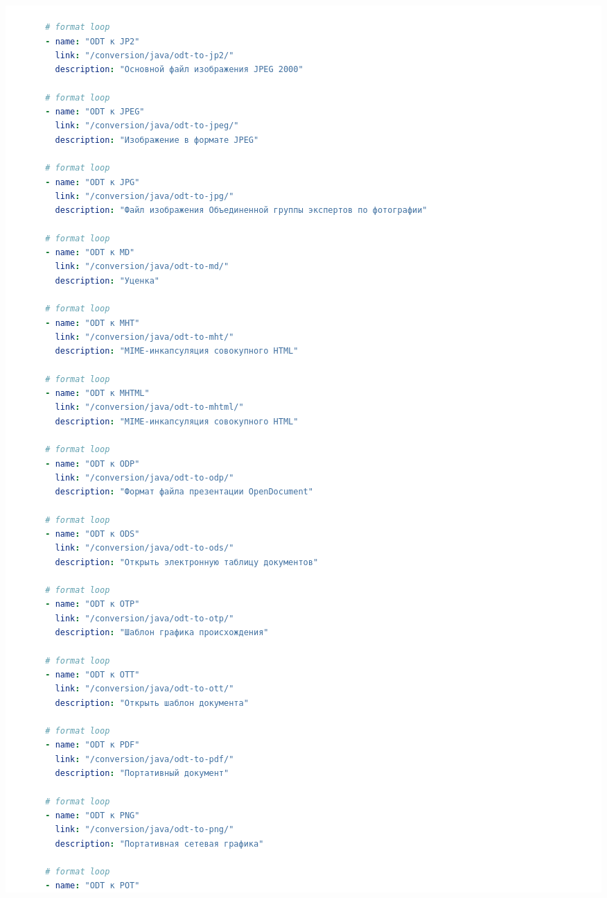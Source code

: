 ```yaml

        # format loop
        - name: "ODT к JP2"
          link: "/conversion/java/odt-to-jp2/"
          description: "Основной файл изображения JPEG 2000"

        # format loop
        - name: "ODT к JPEG"
          link: "/conversion/java/odt-to-jpeg/"
          description: "Изображение в формате JPEG"

        # format loop
        - name: "ODT к JPG"
          link: "/conversion/java/odt-to-jpg/"
          description: "Файл изображения Объединенной группы экспертов по фотографии"

        # format loop
        - name: "ODT к MD"
          link: "/conversion/java/odt-to-md/"
          description: "Уценка"

        # format loop
        - name: "ODT к MHT"
          link: "/conversion/java/odt-to-mht/"
          description: "MIME-инкапсуляция совокупного HTML"

        # format loop
        - name: "ODT к MHTML"
          link: "/conversion/java/odt-to-mhtml/"
          description: "MIME-инкапсуляция совокупного HTML"

        # format loop
        - name: "ODT к ODP"
          link: "/conversion/java/odt-to-odp/"
          description: "Формат файла презентации OpenDocument"

        # format loop
        - name: "ODT к ODS"
          link: "/conversion/java/odt-to-ods/"
          description: "Открыть электронную таблицу документов"

        # format loop
        - name: "ODT к OTP"
          link: "/conversion/java/odt-to-otp/"
          description: "Шаблон графика происхождения"

        # format loop
        - name: "ODT к OTT"
          link: "/conversion/java/odt-to-ott/"
          description: "Открыть шаблон документа"

        # format loop
        - name: "ODT к PDF"
          link: "/conversion/java/odt-to-pdf/"
          description: "Портативный документ"

        # format loop
        - name: "ODT к PNG"
          link: "/conversion/java/odt-to-png/"
          description: "Портативная сетевая графика"

        # format loop
        - name: "ODT к POT"
```